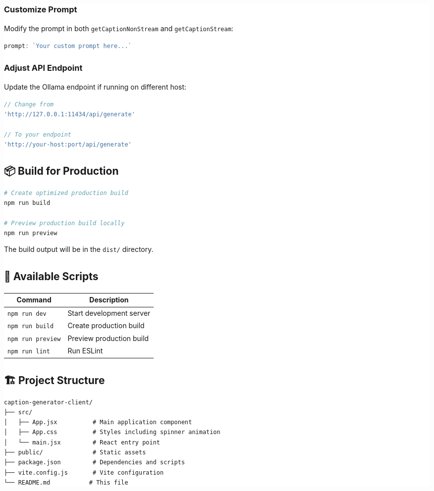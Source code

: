 ### Customize Prompt

Modify the prompt in both `getCaptionNonStream` and `getCaptionStream`:

```javascript
prompt: `Your custom prompt here...`
```

### Adjust API Endpoint

Update the Ollama endpoint if running on different host:

```javascript
// Change from
'http://127.0.0.1:11434/api/generate'

// To your endpoint
'http://your-host:port/api/generate'
```

## 📦 Build for Production

```bash
# Create optimized production build
npm run build

# Preview production build locally
npm run preview
```

The build output will be in the `dist/` directory.

## 🧪 Available Scripts

| Command             | Description              |
| ------------------- | ------------------------ |
| `npm run dev`     | Start development server |
| `npm run build`   | Create production build  |
| `npm run preview` | Preview production build |
| `npm run lint`    | Run ESLint               |

## 🏗️ Project Structure

```
caption-generator-client/
├── src/
│   ├── App.jsx          # Main application component
│   ├── App.css          # Styles including spinner animation
│   └── main.jsx         # React entry point
├── public/              # Static assets
├── package.json         # Dependencies and scripts
├── vite.config.js       # Vite configuration
└── README.md           # This file
```
